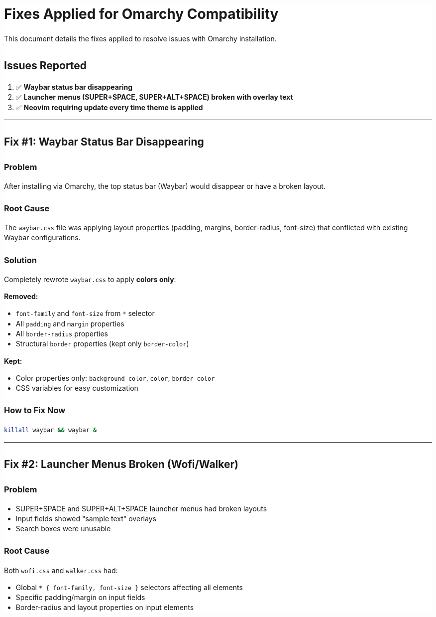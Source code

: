 # Fixes Applied for Omarchy Compatibility

This document details the fixes applied to resolve issues with Omarchy installation.

## Issues Reported

1. ✅ **Waybar status bar disappearing**
2. ✅ **Launcher menus (SUPER+SPACE, SUPER+ALT+SPACE) broken with overlay text**
3. ✅ **Neovim requiring update every time theme is applied**

---

## Fix #1: Waybar Status Bar Disappearing

### Problem
After installing via Omarchy, the top status bar (Waybar) would disappear or have a broken layout.

### Root Cause
The `waybar.css` file was applying layout properties (padding, margins, border-radius, font-size) that conflicted with existing Waybar configurations.

### Solution
Completely rewrote `waybar.css` to apply **colors only**:

**Removed:**
- `font-family` and `font-size` from `*` selector
- All `padding` and `margin` properties
- All `border-radius` properties  
- Structural `border` properties (kept only `border-color`)

**Kept:**
- Color properties only: `background-color`, `color`, `border-color`
- CSS variables for easy customization

### How to Fix Now
```bash
killall waybar && waybar &
```

---

## Fix #2: Launcher Menus Broken (Wofi/Walker)

### Problem
- SUPER+SPACE and SUPER+ALT+SPACE launcher menus had broken layouts
- Input fields showed "sample text" overlays
- Search boxes were unusable

### Root Cause
Both `wofi.css` and `walker.css` had:
- Global `* { font-family, font-size }` selectors affecting all elements
- Specific padding/margin on input fields
- Border-radius and layout properties on input elements
